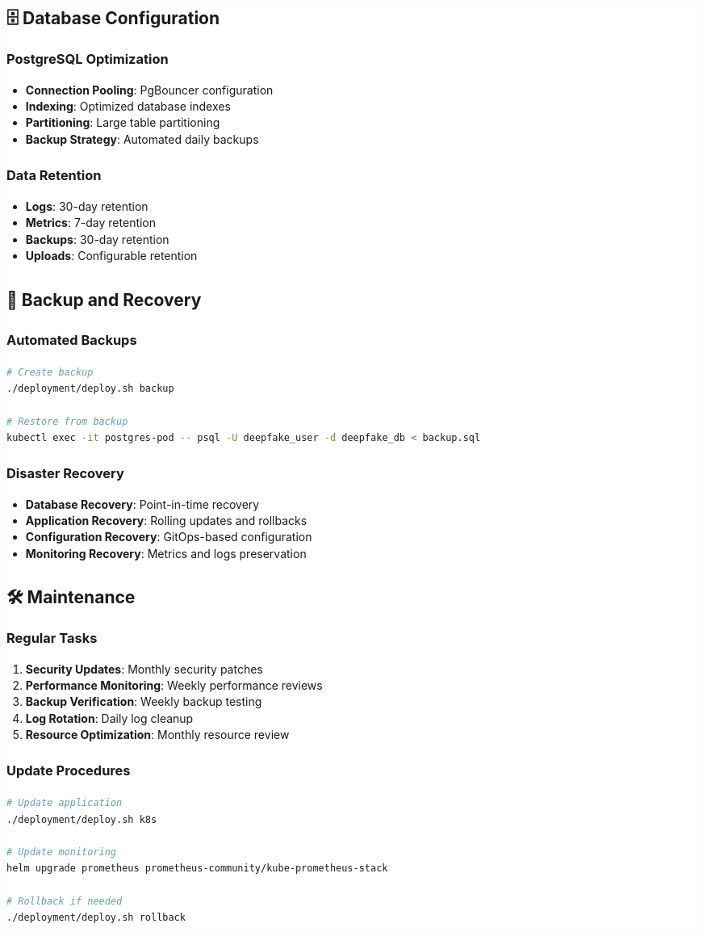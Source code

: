 ## 🗄️ Database Configuration

### PostgreSQL Optimization

- **Connection Pooling**: PgBouncer configuration
- **Indexing**: Optimized database indexes
- **Partitioning**: Large table partitioning
- **Backup Strategy**: Automated daily backups

### Data Retention

- **Logs**: 30-day retention
- **Metrics**: 7-day retention
- **Backups**: 30-day retention
- **Uploads**: Configurable retention

## 🔄 Backup and Recovery

### Automated Backups

```bash
# Create backup
./deployment/deploy.sh backup

# Restore from backup
kubectl exec -it postgres-pod -- psql -U deepfake_user -d deepfake_db < backup.sql
```

### Disaster Recovery

- **Database Recovery**: Point-in-time recovery
- **Application Recovery**: Rolling updates and rollbacks
- **Configuration Recovery**: GitOps-based configuration
- **Monitoring Recovery**: Metrics and logs preservation

## 🛠️ Maintenance

### Regular Tasks

1. **Security Updates**: Monthly security patches
2. **Performance Monitoring**: Weekly performance reviews
3. **Backup Verification**: Weekly backup testing
4. **Log Rotation**: Daily log cleanup
5. **Resource Optimization**: Monthly resource review

### Update Procedures

```bash
# Update application
./deployment/deploy.sh k8s

# Update monitoring
helm upgrade prometheus prometheus-community/kube-prometheus-stack

# Rollback if needed
./deployment/deploy.sh rollback
```
